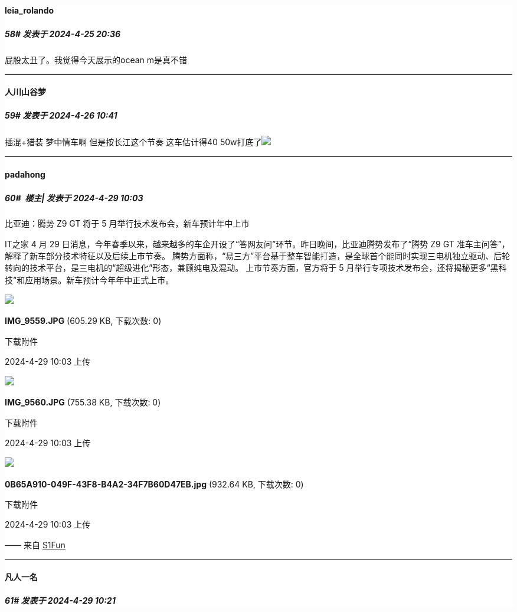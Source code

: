 ####  leia_rolando  
##### 58#       发表于 2024-4-25 20:36

屁股太丑了。我觉得今天展示的ocean m是真不错


*****

####  人川山谷梦  
##### 59#       发表于 2024-4-26 10:41

插混+猎装 梦中情车啊 但是按长江这个节奏 这车估计得40 50w打底了<img src="https://static.saraba1st.com/image/smiley/carton2017/018.gif" referrerpolicy="no-referrer">


*****

####  padahong  
##### 60#         楼主| 发表于 2024-4-29 10:03

比亚迪：腾势 Z9 GT 将于 5 月举行技术发布会，新车预计年中上市

IT之家 4 月 29 日消息，今年春季以来，越来越多的车企开设了“答网友问”环节。昨日晚间，比亚迪腾势发布了“腾势 Z9 GT 准车主问答”，解释了新车部分技术特征以及后续上市节奏。
腾势方面称，“易三方”平台基于整车智能打造，是全球首个能同时实现三电机独立驱动、后轮转向的技术平台，是三电机的“超级进化”形态，兼顾纯电及混动。
上市节奏方面，官方将于 5 月举行专项技术发布会，还将揭秘更多“黑科技”和应用场景。新车预计今年年中正式上市。

<img src="https://img.saraba1st.com/forum/202404/29/100349zhcm31zzkqbx1w4k.jpg" referrerpolicy="no-referrer">

<strong>IMG_9559.JPG</strong> (605.29 KB, 下载次数: 0)

下载附件

2024-4-29 10:03 上传

<img src="https://img.saraba1st.com/forum/202404/29/100349fhiegd7gidodf5co.jpg" referrerpolicy="no-referrer">

<strong>IMG_9560.JPG</strong> (755.38 KB, 下载次数: 0)

下载附件

2024-4-29 10:03 上传

<img src="https://img.saraba1st.com/forum/202404/29/100349dscm2zmxinsxe6i6.jpg" referrerpolicy="no-referrer">

<strong>0B65A910-049F-43F8-B4A2-34F7B60D47EB.jpg</strong> (932.64 KB, 下载次数: 0)

下载附件

2024-4-29 10:03 上传

—— 来自 [S1Fun](https://s1fun.koalcat.com)


*****

####  凡人一名  
##### 61#       发表于 2024-4-29 10:21
